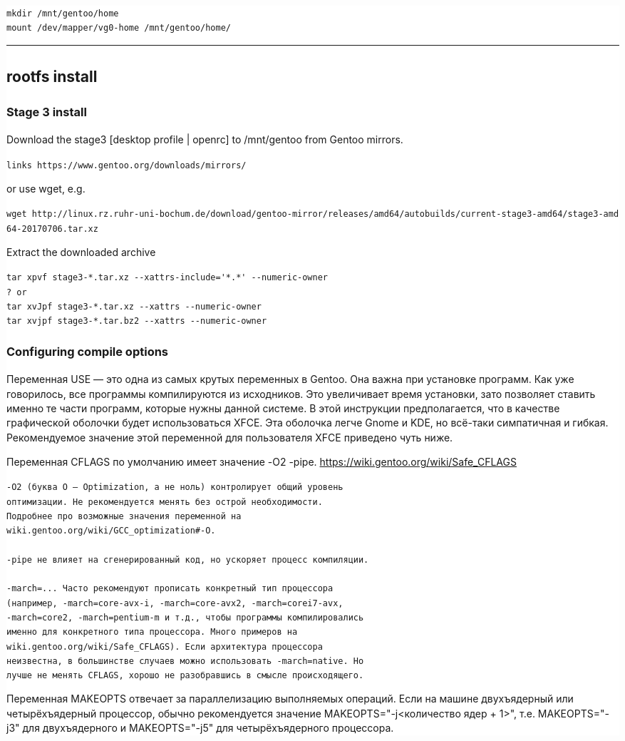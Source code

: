     mkdir /mnt/gentoo/home
    mount /dev/mapper/vg0-home /mnt/gentoo/home/
---

## rootfs install

### Stage 3 install

Download the stage3 [desktop profile | openrc] to /mnt/gentoo from Gentoo mirrors.

    links https://www.gentoo.org/downloads/mirrors/
    
or use wget, e.g.

    wget http://linux.rz.ruhr-uni-bochum.de/download/gentoo-mirror/releases/amd64/autobuilds/current-stage3-amd64/stage3-amd64-20170706.tar.xz

Extract the downloaded archive

    tar xpvf stage3-*.tar.xz --xattrs-include='*.*' --numeric-owner
    ? or
    tar xvJpf stage3-*.tar.xz --xattrs --numeric-owner
    tar xvjpf stage3-*.tar.bz2 --xattrs --numeric-owner

### Configuring compile options

Переменная USE — это одна из самых крутых переменных в Gentoo. Она важна
при установке программ. Как уже говорилось, все программы компилируются из
исходников. Это увеличивает время установки, зато позволяет ставить именно
те части программ, которые нужны данной системе. В этой инструкции
предполагается, что в качестве графической оболочки будет использоваться
XFCE. Эта оболочка легче Gnome и KDE, но всё-таки симпатичная и гибкая.
Рекомендуемое значение этой переменной для пользователя XFCE приведено чуть
ниже.

Переменная CFLAGS по умолчанию имеет значение -O2 -pipe.
https://wiki.gentoo.org/wiki/Safe_CFLAGS

    -O2 (буква O — Optimization, а не ноль) контролирует общий уровень
    оптимизации. Не рекомендуется менять без острой необходимости.
    Подробнее про возможные значения переменной на
    wiki.gentoo.org/wiki/GCC_optimization#-O.

    -pipe не влияет на сгенерированный код, но ускоряет процесс компиляции.

    -march=... Часто рекомендуют прописать конкретный тип процессора
    (например, -march=core-avx-i, -march=core-avx2, -march=corei7-avx,
    -march=core2, -march=pentium-m и т.д., чтобы программы компилировались
    именно для конкретного типа процессора. Много примеров на
    wiki.gentoo.org/wiki/Safe_CFLAGS). Если архитектура процессора
    неизвестна, в большинстве случаев можно использовать -march=native. Но
    лучше не менять CFLAGS, хорошо не разобравшись в смысле происходящего.

Переменная MAKEOPTS отвечает за параллелизацию выполняемых операций. Если
на машине двухъядерный или четырёхъядерный процессор, обычно рекомендуется
значение MAKEOPTS="-j<количество ядер + 1>", т.е. MAKEOPTS="-j3" для
двухъядерного и MAKEOPTS="-j5" для четырёхъядерного процессора.
